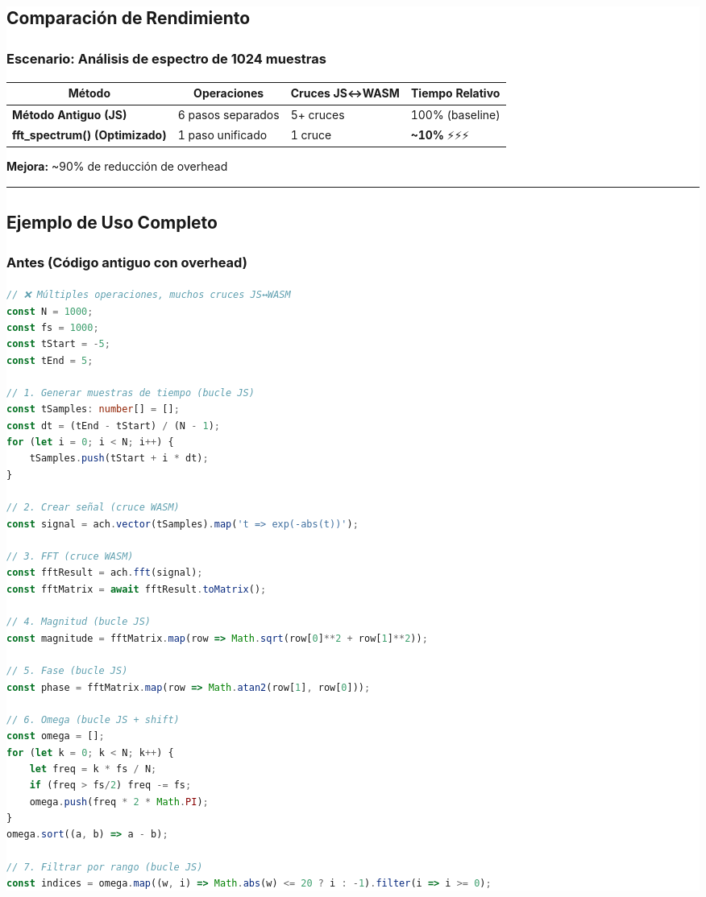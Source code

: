 
## Comparación de Rendimiento

### Escenario: Análisis de espectro de 1024 muestras

| Método | Operaciones | Cruces JS↔WASM | Tiempo Relativo |
|--------|-------------|-----------------|-----------------|
| **Método Antiguo (JS)** | 6 pasos separados | 5+ cruces | 100% (baseline) |
| **fft_spectrum() (Optimizado)** | 1 paso unificado | 1 cruce | **~10%** ⚡⚡⚡ |

**Mejora:** ~90% de reducción de overhead

---

## Ejemplo de Uso Completo

### Antes (Código antiguo con overhead)

```typescript
// ❌ Múltiples operaciones, muchos cruces JS↔WASM
const N = 1000;
const fs = 1000;
const tStart = -5;
const tEnd = 5;

// 1. Generar muestras de tiempo (bucle JS)
const tSamples: number[] = [];
const dt = (tEnd - tStart) / (N - 1);
for (let i = 0; i < N; i++) {
    tSamples.push(tStart + i * dt);
}

// 2. Crear señal (cruce WASM)
const signal = ach.vector(tSamples).map('t => exp(-abs(t))');

// 3. FFT (cruce WASM)
const fftResult = ach.fft(signal);
const fftMatrix = await fftResult.toMatrix();

// 4. Magnitud (bucle JS)
const magnitude = fftMatrix.map(row => Math.sqrt(row[0]**2 + row[1]**2));

// 5. Fase (bucle JS)
const phase = fftMatrix.map(row => Math.atan2(row[1], row[0]));

// 6. Omega (bucle JS + shift)
const omega = [];
for (let k = 0; k < N; k++) {
    let freq = k * fs / N;
    if (freq > fs/2) freq -= fs;
    omega.push(freq * 2 * Math.PI);
}
omega.sort((a, b) => a - b);

// 7. Filtrar por rango (bucle JS)
const indices = omega.map((w, i) => Math.abs(w) <= 20 ? i : -1).filter(i => i >= 0);
```
